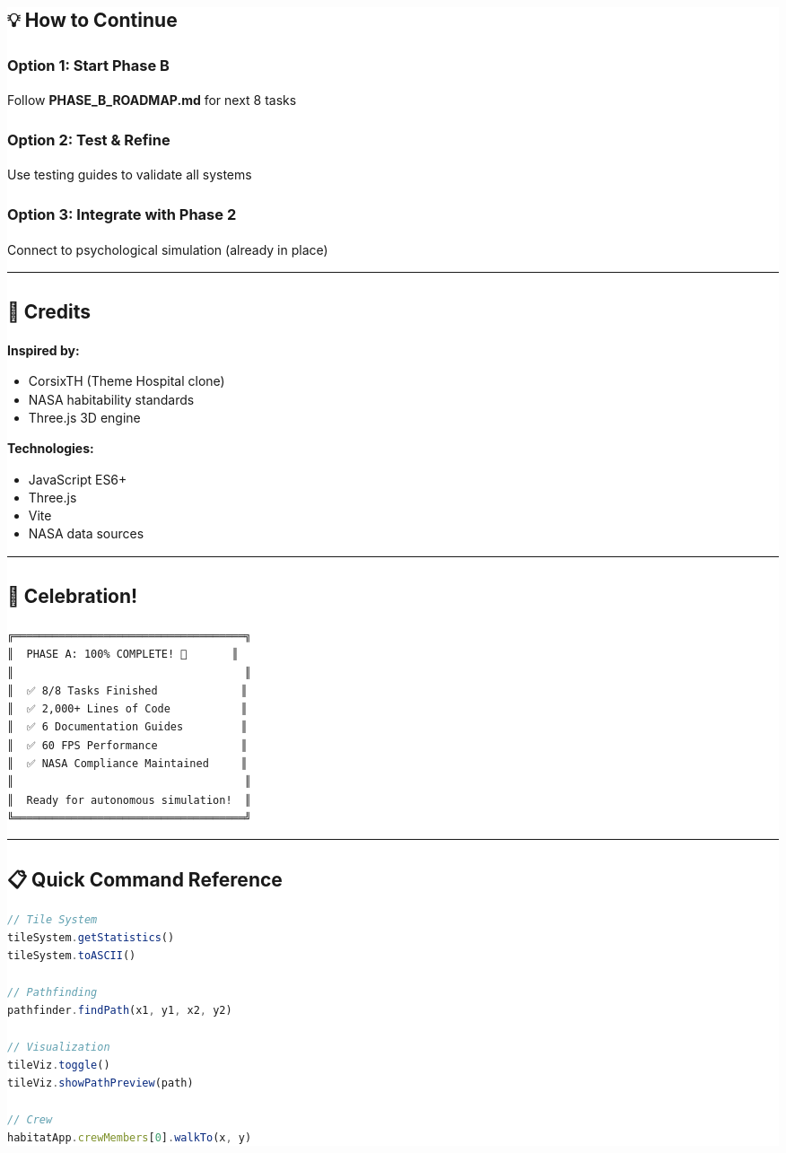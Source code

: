 
## 💡 How to Continue

### Option 1: Start Phase B
Follow **PHASE_B_ROADMAP.md** for next 8 tasks

### Option 2: Test & Refine
Use testing guides to validate all systems

### Option 3: Integrate with Phase 2
Connect to psychological simulation (already in place)

---

## 🙏 Credits

**Inspired by:**
- CorsixTH (Theme Hospital clone)
- NASA habitability standards
- Three.js 3D engine

**Technologies:**
- JavaScript ES6+
- Three.js
- Vite
- NASA data sources

---

## 🎊 Celebration!

```
╔════════════════════════════════════╗
║  PHASE A: 100% COMPLETE! 🚀       ║
║                                    ║
║  ✅ 8/8 Tasks Finished             ║
║  ✅ 2,000+ Lines of Code           ║
║  ✅ 6 Documentation Guides         ║
║  ✅ 60 FPS Performance             ║
║  ✅ NASA Compliance Maintained     ║
║                                    ║
║  Ready for autonomous simulation!  ║
╚════════════════════════════════════╝
```

---

## 📋 Quick Command Reference

```javascript
// Tile System
tileSystem.getStatistics()
tileSystem.toASCII()

// Pathfinding
pathfinder.findPath(x1, y1, x2, y2)

// Visualization
tileViz.toggle()
tileViz.showPathPreview(path)

// Crew
habitatApp.crewMembers[0].walkTo(x, y)
```